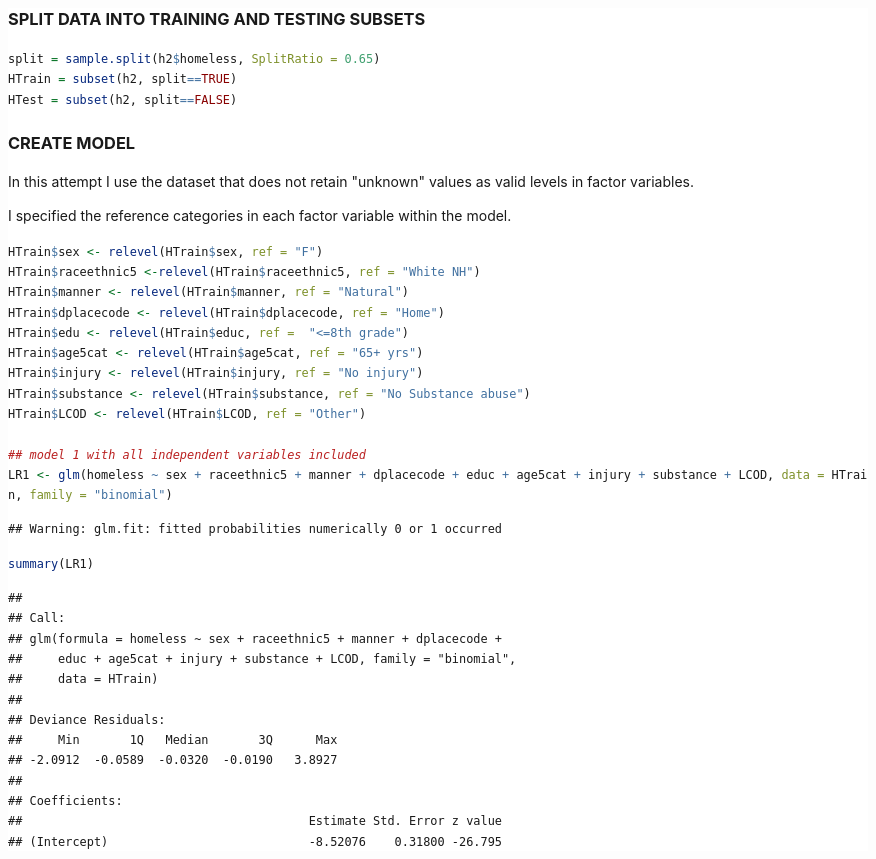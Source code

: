 ### SPLIT DATA INTO TRAINING AND TESTING SUBSETS

``` r
split = sample.split(h2$homeless, SplitRatio = 0.65)
HTrain = subset(h2, split==TRUE)
HTest = subset(h2, split==FALSE)
```

### CREATE MODEL

In this attempt I use the dataset that does not retain "unknown" values as valid levels in factor variables.

I specified the reference categories in each factor variable within the model.

``` r
HTrain$sex <- relevel(HTrain$sex, ref = "F")
HTrain$raceethnic5 <-relevel(HTrain$raceethnic5, ref = "White NH")
HTrain$manner <- relevel(HTrain$manner, ref = "Natural")
HTrain$dplacecode <- relevel(HTrain$dplacecode, ref = "Home")
HTrain$edu <- relevel(HTrain$educ, ref =  "<=8th grade")
HTrain$age5cat <- relevel(HTrain$age5cat, ref = "65+ yrs")
HTrain$injury <- relevel(HTrain$injury, ref = "No injury")
HTrain$substance <- relevel(HTrain$substance, ref = "No Substance abuse")
HTrain$LCOD <- relevel(HTrain$LCOD, ref = "Other")

## model 1 with all independent variables included
LR1 <- glm(homeless ~ sex + raceethnic5 + manner + dplacecode + educ + age5cat + injury + substance + LCOD, data = HTrain, family = "binomial")
```

    ## Warning: glm.fit: fitted probabilities numerically 0 or 1 occurred

``` r
summary(LR1)
```

    ## 
    ## Call:
    ## glm(formula = homeless ~ sex + raceethnic5 + manner + dplacecode + 
    ##     educ + age5cat + injury + substance + LCOD, family = "binomial", 
    ##     data = HTrain)
    ## 
    ## Deviance Residuals: 
    ##     Min       1Q   Median       3Q      Max  
    ## -2.0912  -0.0589  -0.0320  -0.0190   3.8927  
    ## 
    ## Coefficients:
    ##                                        Estimate Std. Error z value
    ## (Intercept)                            -8.52076    0.31800 -26.795